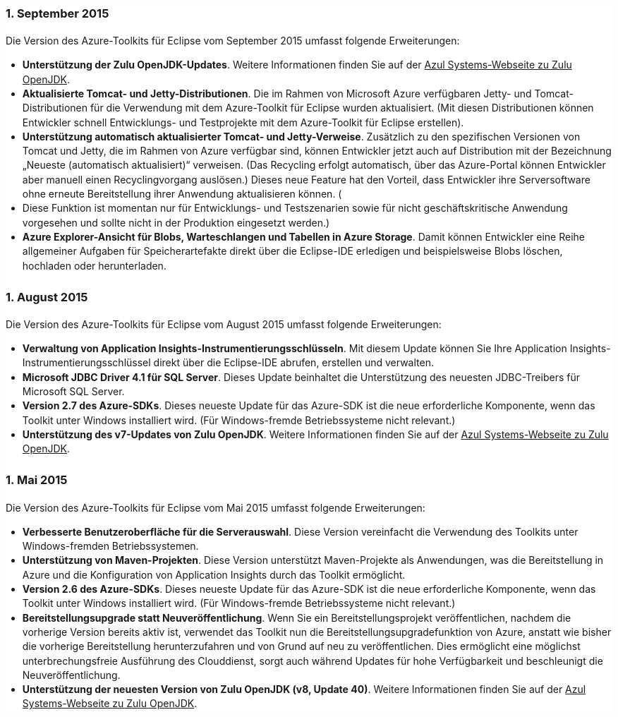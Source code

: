 ### <a name="september-1-2015"></a>1. September 2015
Die Version des Azure-Toolkits für Eclipse vom September 2015 umfasst folgende Erweiterungen:

* **Unterstützung der Zulu OpenJDK-Updates**. Weitere Informationen finden Sie auf der [Azul Systems-Webseite zu Zulu OpenJDK].
* **Aktualisierte Tomcat- und Jetty-Distributionen**. Die im Rahmen von Microsoft Azure verfügbaren Jetty- und Tomcat-Distributionen für die Verwendung mit dem Azure-Toolkit für Eclipse wurden aktualisiert. (Mit diesen Distributionen können Entwickler schnell Entwicklungs- und Testprojekte mit dem Azure-Toolkit für Eclipse erstellen).
* **Unterstützung automatisch aktualisierter Tomcat- und Jetty-Verweise**. Zusätzlich zu den spezifischen Versionen von Tomcat und Jetty, die im Rahmen von Azure verfügbar sind, können Entwickler jetzt auch auf Distribution mit der Bezeichnung „Neueste (automatisch aktualisiert)“ verweisen. (Das Recycling erfolgt automatisch, über das Azure-Portal können Entwickler aber manuell einen Recyclingvorgang auslösen.) Dieses neue Feature hat den Vorteil, dass Entwickler ihre Serversoftware ohne erneute Bereitstellung ihrer Anwendung aktualisieren können. (
* Diese Funktion ist momentan nur für Entwicklungs- und Testszenarien sowie für nicht geschäftskritische Anwendung vorgesehen und sollte nicht in der Produktion eingesetzt werden.)
* **Azure Explorer-Ansicht für Blobs, Warteschlangen und Tabellen in Azure Storage**. Damit können Entwickler eine Reihe allgemeiner Aufgaben für Speicherartefakte direkt über die Eclipse-IDE erledigen und beispielsweise Blobs löschen, hochladen oder herunterladen.

### <a name="august-1-2015"></a>1. August 2015
Die Version des Azure-Toolkits für Eclipse vom August 2015 umfasst folgende Erweiterungen:

* **Verwaltung von Application Insights-Instrumentierungsschlüsseln**. Mit diesem Update können Sie Ihre Application Insights-Instrumentierungsschlüssel direkt über die Eclipse-IDE abrufen, erstellen und verwalten.
* **Microsoft JDBC Driver 4.1 für SQL Server**. Dieses Update beinhaltet die Unterstützung des neuesten JDBC-Treibers für Microsoft SQL Server.
* **Version 2.7 des Azure-SDKs**. Dieses neueste Update für das Azure-SDK ist die neue erforderliche Komponente, wenn das Toolkit unter Windows installiert wird. (Für Windows-fremde Betriebssysteme nicht relevant.)
* **Unterstützung des v7-Updates von Zulu OpenJDK**. Weitere Informationen finden Sie auf der [Azul Systems-Webseite zu Zulu OpenJDK].

### <a name="may-1-2015"></a>1. Mai 2015
Die Version des Azure-Toolkits für Eclipse vom Mai 2015 umfasst folgende Erweiterungen:

* **Verbesserte Benutzeroberfläche für die Serverauswahl**. Diese Version vereinfacht die Verwendung des Toolkits unter Windows-fremden Betriebssystemen.
* **Unterstützung von Maven-Projekten**. Diese Version unterstützt Maven-Projekte als Anwendungen, was die Bereitstellung in Azure und die Konfiguration von Application Insights durch das Toolkit ermöglicht.
* **Version 2.6 des Azure-SDKs**. Dieses neueste Update für das Azure-SDK ist die neue erforderliche Komponente, wenn das Toolkit unter Windows installiert wird. (Für Windows-fremde Betriebssysteme nicht relevant.)
* **Bereitstellungsupgrade statt Neuveröffentlichung**. Wenn Sie ein Bereitstellungsprojekt veröffentlichen, nachdem die vorherige Version bereits aktiv ist, verwendet das Toolkit nun die Bereitstellungsupgradefunktion von Azure, anstatt wie bisher die vorherige Bereitstellung herunterzufahren und von Grund auf neu zu veröffentlichen. Dies ermöglicht eine möglichst unterbrechungsfreie Ausführung des Clouddienst, sorgt auch während Updates für hohe Verfügbarkeit und beschleunigt die Neuveröffentlichung.
* **Unterstützung der neuesten Version von Zulu OpenJDK (v8, Update 40)**. Weitere Informationen finden Sie auf der [Azul Systems-Webseite zu Zulu OpenJDK].


[Azure-Toolkit für Eclipse]: ./azure-toolkit-for-eclipse.md
[Azure Toolkit für IntelliJ]: ./azure-toolkit-for-intellij.md
[Erstellen einer „Hello World“-Web-App für Azure in Eclipse]: ./app-service-web/app-service-web-eclipse-create-hello-world-web-app.md
[Erstellen einer „Hello World“-Web-App für Azure in IntelliJ]: ./app-service-web/app-service-web-intellij-create-hello-world-web-app.md
[Installieren des Azure-Toolkits für Eclipse]: ./azure-toolkit-for-eclipse-installation.md
[Installieren des Azure Toolkit für IntelliJ]: ./azure-toolkit-for-intellij-installation.md
[Neuerungen im Azure-Toolkit für Eclipse]: ./azure-toolkit-for-eclipse-whats-new.md
[Neuerungen im Azure-Toolkit für IntelliJ]: ./azure-toolkit-for-intellij-whats-new.md
[Azure Java Developer Center]: http://go.microsoft.com/fwlink/?LinkID=699547
[Azul Systems-Webseite zu Zulu OpenJDK]: http://go.microsoft.com/fwlink/?LinkId=402457
[Azure-Dienstendpunkte]: http://go.microsoft.com/fwlink/?LinkID=699526
[Azure-Speicherkontenliste]: http://go.microsoft.com/fwlink/?LinkID=699528
[Eigenschaften für Komponenten]: http://go.microsoft.com/fwlink/?LinkID=699525#components_properties
[Erstellen einer Hello World-Anwendung für Azure in Eclipse]: http://go.microsoft.com/fwlink/?LinkID=699533
[Debuggen von Azure-Anwendungen in Eclipse]: http://go.microsoft.com/fwlink/?LinkID=699535
[Bereitstellen umfangreicher Bereitstellungen]: http://go.microsoft.com/fwlink/?LinkID=699536
[Eigenschaften für Umgebungsvariablen]: http://go.microsoft.com/fwlink/?LinkID=699525#environment_variables_properties
[Verwenden des HDInsight-Tools-Plug-Ins für Eclipse zum Erstellen von Spark-Anwendungen für HDInsight Spark-Cluster unter Linux]: ./hdinsight/hdinsight-apache-spark-eclipse-tool-plugin.md
[Authentifizieren von Webbenutzern mit dem Azure Access Control Service über Eclipse]: http://go.microsoft.com/fwlink/?LinkID=264703
[Verwenden der SSL-Abladung]: http://go.microsoft.com/fwlink/?LinkID=699545
[Installieren des Azure-Toolkits für Eclipse]: http://go.microsoft.com/fwlink/?LinkId=699546
[Eigenschaften für lokalen Speicher]: http://go.microsoft.com/fwlink/?LinkID=699525#local_storage_properties
[Microsoft Azure-Client-API]: http://go.microsoft.com/fwlink/?LinkId=280397
[Eigenschaften für die Serverkonfiguration]: http://go.microsoft.com/fwlink/?LinkID=699525#server_configuration_properties
[Sitzungsaffinität]: http://go.microsoft.com/fwlink/?LinkID=699548
[SSL-Abladung]: http://go.microsoft.com/fwlink/?LinkID=699549
[So erstellen Sie ein neues Speicherkonto]: http://go.microsoft.com/fwlink/?LinkID=699528#create_new
[Größen virtueller Computer und Clouddienste für Azure]: http://go.microsoft.com/fwlink/?LinkId=466520
[ic710876]: ./media/azure-toolkit-for-eclipse-whats-new/ic710876.png
[ic710877]: ./media/azure-toolkit-for-eclipse-whats-new/ic710877.png
[ic710879]: ./media/azure-toolkit-for-eclipse-whats-new/ic710879.png
[ic710880]: ./media/azure-toolkit-for-eclipse-whats-new/ic710880.png
[ic710881]: ./media/azure-toolkit-for-eclipse-whats-new/ic710881.png
[ic710876]: ./media/azure-toolkit-for-eclipse-whats-new/ic710876.png
[ic710882]: ./media/azure-toolkit-for-eclipse-whats-new/ic710882.png
[ic710883]: ./media/azure-toolkit-for-eclipse-whats-new/ic710883.png